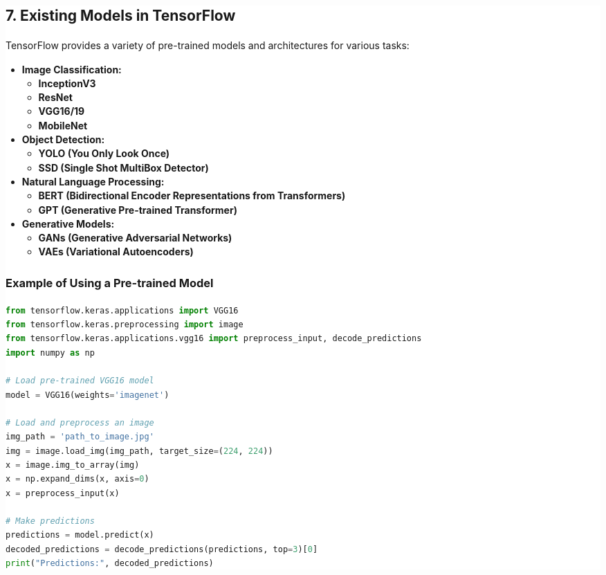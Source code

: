 ## 7. Existing Models in TensorFlow

TensorFlow provides a variety of pre-trained models and architectures for various tasks:

- **Image Classification:**
  - **InceptionV3**
  - **ResNet**
  - **VGG16/19**
  - **MobileNet**
- **Object Detection:**
  - **YOLO (You Only Look Once)**
  - **SSD (Single Shot MultiBox Detector)**
- **Natural Language Processing:**
  - **BERT (Bidirectional Encoder Representations from Transformers)**
  - **GPT (Generative Pre-trained Transformer)**
- **Generative Models:**
  - **GANs (Generative Adversarial Networks)**
  - **VAEs (Variational Autoencoders)**

### Example of Using a Pre-trained Model

```python
from tensorflow.keras.applications import VGG16
from tensorflow.keras.preprocessing import image
from tensorflow.keras.applications.vgg16 import preprocess_input, decode_predictions
import numpy as np

# Load pre-trained VGG16 model
model = VGG16(weights='imagenet')

# Load and preprocess an image
img_path = 'path_to_image.jpg'
img = image.load_img(img_path, target_size=(224, 224))
x = image.img_to_array(img)
x = np.expand_dims(x, axis=0)
x = preprocess_input(x)

# Make predictions
predictions = model.predict(x)
decoded_predictions = decode_predictions(predictions, top=3)[0]
print("Predictions:", decoded_predictions)
```


